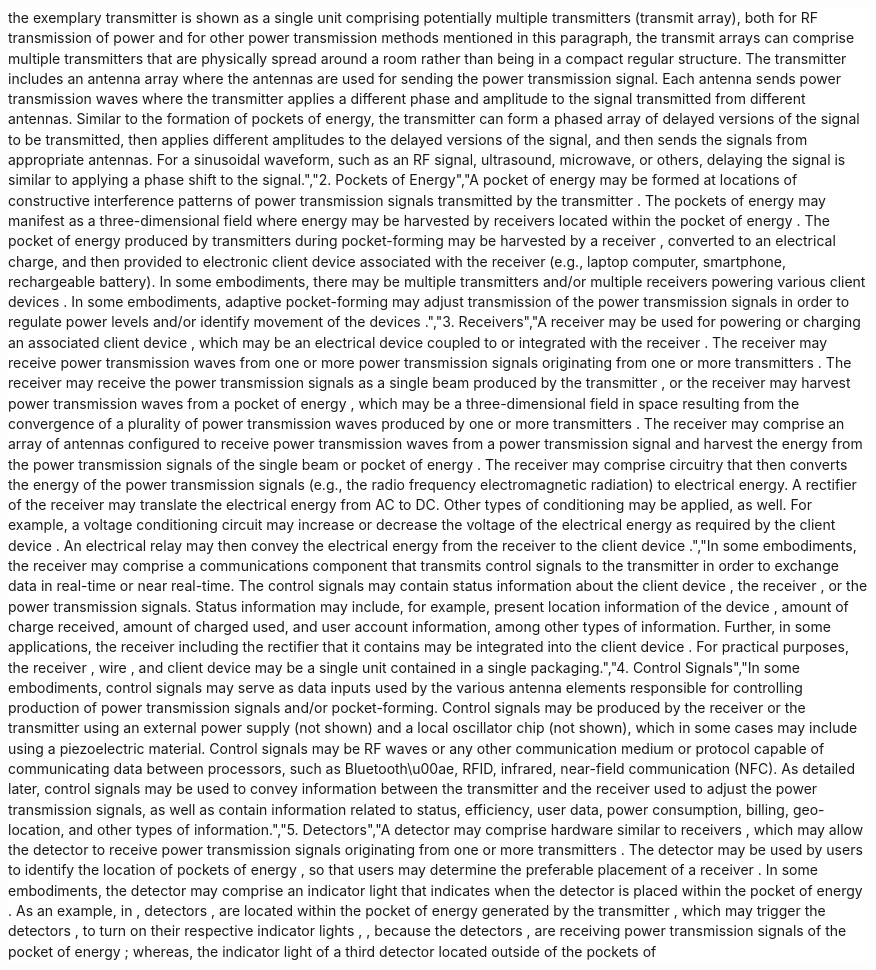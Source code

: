 the exemplary transmitter  is shown as a single unit comprising potentially multiple transmitters (transmit array), both for RF transmission of power and for other power transmission methods mentioned in this paragraph, the transmit arrays can comprise multiple transmitters that are physically spread around a room rather than being in a compact regular structure. The transmitter includes an antenna array where the antennas are used for sending the power transmission signal. Each antenna sends power transmission waves where the transmitter applies a different phase and amplitude to the signal transmitted from different antennas. Similar to the formation of pockets of energy, the transmitter can form a phased array of delayed versions of the signal to be transmitted, then applies different amplitudes to the delayed versions of the signal, and then sends the signals from appropriate antennas. For a sinusoidal waveform, such as an RF signal, ultrasound, microwave, or others, delaying the signal is similar to applying a phase shift to the signal.","2. Pockets of Energy","A pocket of energy  may be formed at locations of constructive interference patterns of power transmission signals transmitted by the transmitter . The pockets of energy  may manifest as a three-dimensional field where energy may be harvested by receivers  located within the pocket of energy . The pocket of energy  produced by transmitters  during pocket-forming may be harvested by a receiver , converted to an electrical charge, and then provided to electronic client device  associated with the receiver  (e.g., laptop computer, smartphone, rechargeable battery). In some embodiments, there may be multiple transmitters  and\/or multiple receivers  powering various client devices . In some embodiments, adaptive pocket-forming may adjust transmission of the power transmission signals in order to regulate power levels and\/or identify movement of the devices .","3. Receivers","A receiver  may be used for powering or charging an associated client device , which may be an electrical device coupled to or integrated with the receiver . The receiver  may receive power transmission waves from one or more power transmission signals originating from one or more transmitters . The receiver  may receive the power transmission signals as a single beam produced by the transmitter , or the receiver  may harvest power transmission waves from a pocket of energy , which may be a three-dimensional field in space resulting from the convergence of a plurality of power transmission waves produced by one or more transmitters . The receiver  may comprise an array of antennas  configured to receive power transmission waves from a power transmission signal and harvest the energy from the power transmission signals of the single beam or pocket of energy . The receiver  may comprise circuitry that then converts the energy of the power transmission signals (e.g., the radio frequency electromagnetic radiation) to electrical energy. A rectifier of the receiver  may translate the electrical energy from AC to DC. Other types of conditioning may be applied, as well. For example, a voltage conditioning circuit may increase or decrease the voltage of the electrical energy as required by the client device . An electrical relay may then convey the electrical energy from the receiver  to the client device .","In some embodiments, the receiver  may comprise a communications component that transmits control signals to the transmitter  in order to exchange data in real-time or near real-time. The control signals may contain status information about the client device , the receiver , or the power transmission signals. Status information may include, for example, present location information of the device , amount of charge received, amount of charged used, and user account information, among other types of information. Further, in some applications, the receiver  including the rectifier that it contains may be integrated into the client device . For practical purposes, the receiver , wire , and client device  may be a single unit contained in a single packaging.","4. Control Signals","In some embodiments, control signals may serve as data inputs used by the various antenna elements responsible for controlling production of power transmission signals and\/or pocket-forming. Control signals may be produced by the receiver  or the transmitter  using an external power supply (not shown) and a local oscillator chip (not shown), which in some cases may include using a piezoelectric material. Control signals may be RF waves or any other communication medium or protocol capable of communicating data between processors, such as Bluetooth\u00ae, RFID, infrared, near-field communication (NFC). As detailed later, control signals may be used to convey information between the transmitter  and the receiver  used to adjust the power transmission signals, as well as contain information related to status, efficiency, user data, power consumption, billing, geo-location, and other types of information.","5. Detectors","A detector  may comprise hardware similar to receivers , which may allow the detector  to receive power transmission signals originating from one or more transmitters . The detector  may be used by users to identify the location of pockets of energy , so that users may determine the preferable placement of a receiver . In some embodiments, the detector  may comprise an indicator light  that indicates when the detector is placed within the pocket of energy . As an example, in , detectors , are located within the pocket of energy  generated by the transmitter , which may trigger the detectors , to turn on their respective indicator lights , , because the detectors , are receiving power transmission signals of the pocket of energy ; whereas, the indicator light of a third detector located outside of the pockets of